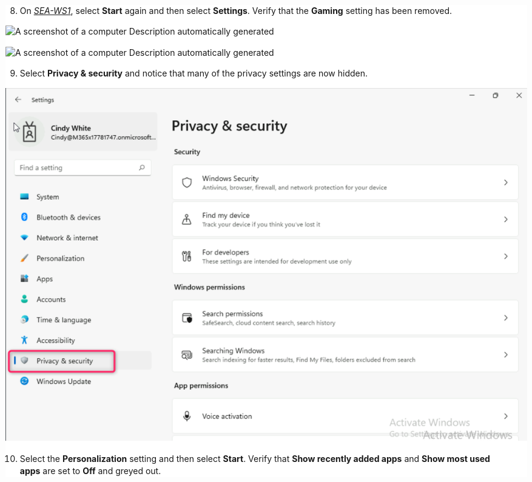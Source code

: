 8.  On [*SEA-WS1*](https://labclient.labondemand.com/Instructions/e7cc4ae1-e3d9-4c55-accc-696f537e1e17?rc=10),
    select **Start** again and then select **Settings**. Verify that
    the **Gaming** setting has been removed.

![A screenshot of a computer Description automatically
generated](./media/image2.png)

![A screenshot of a computer Description automatically
generated](./media/image55.png)

9.  Select **Privacy & security** and notice that many of the privacy
    settings are now hidden.

![](./media/image56.png)

10. Select the **Personalization** setting and then select **Start**.
    Verify that **Show recently added apps** and **Show most used
    apps** are set to **Off** and greyed out.
